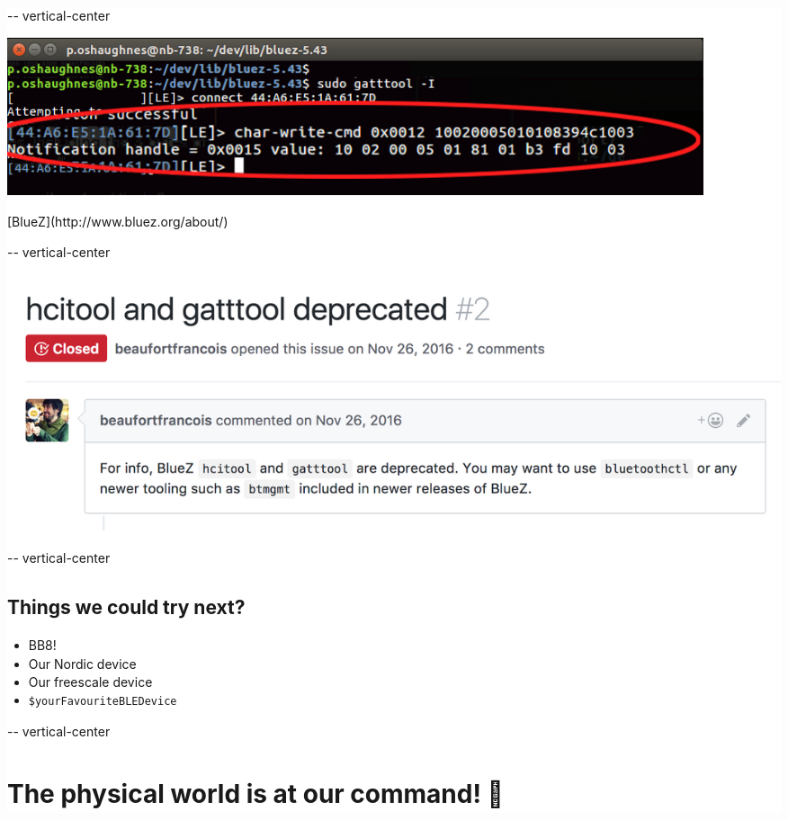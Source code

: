 -- vertical-center

<img alt="Bluez" src="images/bluez-hcitool-gatttool-zoom5.png" width="90%"/>
<p class="caption">[BlueZ](http://www.bluez.org/about/)</p>

-- vertical-center

![Tools deprecated](images/tools-deprecated.png)

-- vertical-center

## Things we could try next?

* BB8!
* Our Nordic device
* Our freescale device
* `$yourFavouriteBLEDevice`

-- vertical-center

# The physical world is at our command! 🤖

